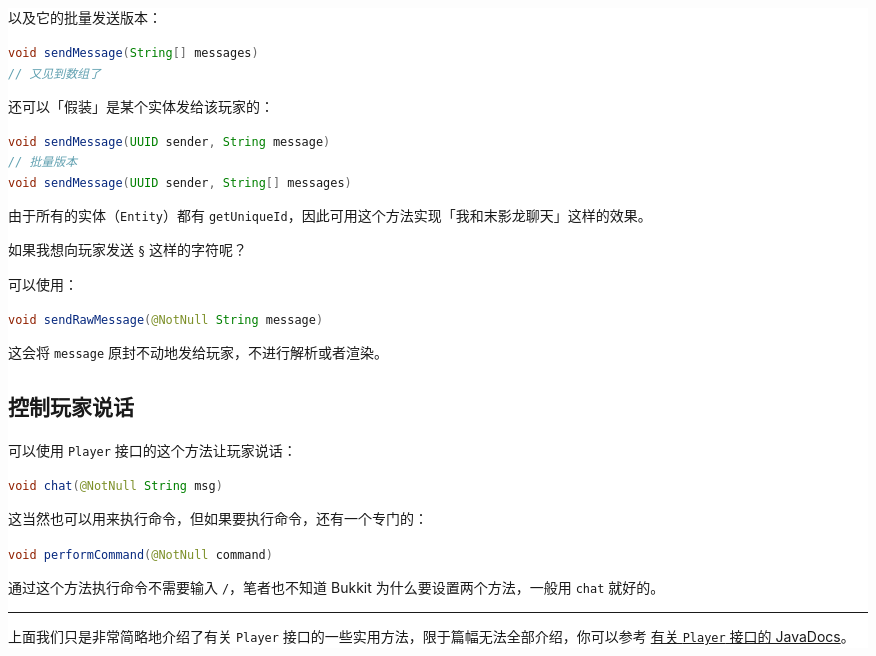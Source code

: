 以及它的批量发送版本：

```java
void sendMessage(String[] messages)
// 又见到数组了
```

还可以「假装」是某个实体发给该玩家的：

```java
void sendMessage(UUID sender, String message)
// 批量版本
void sendMessage(UUID sender, String[] messages)
```

由于所有的实体（`Entity`）都有 `getUniqueId`，因此可用这个方法实现「我和末影龙聊天」这样的效果。

如果我想向玩家发送 `§` 这样的字符呢？

可以使用：

```java
void sendRawMessage(@NotNull String message)
```

这会将 `message` 原封不动地发给玩家，不进行解析或者渲染。

## 控制玩家说话

可以使用 `Player` 接口的这个方法让玩家说话：

```java
void chat(@NotNull String msg)
```

这当然也可以用来执行命令，但如果要执行命令，还有一个专门的：

```java
void performCommand(@NotNull command)
```

通过这个方法执行命令不需要输入 `/`，笔者也不知道 Bukkit 为什么要设置两个方法，一般用 `chat` 就好的。

---

上面我们只是非常简略地介绍了有关 `Player` 接口的一些实用方法，限于篇幅无法全部介绍，你可以参考 [有关 `Player` 接口的 JavaDocs](https://papermc.io/javadocs/paper/1.16/org/bukkit/entity/Player.html)。